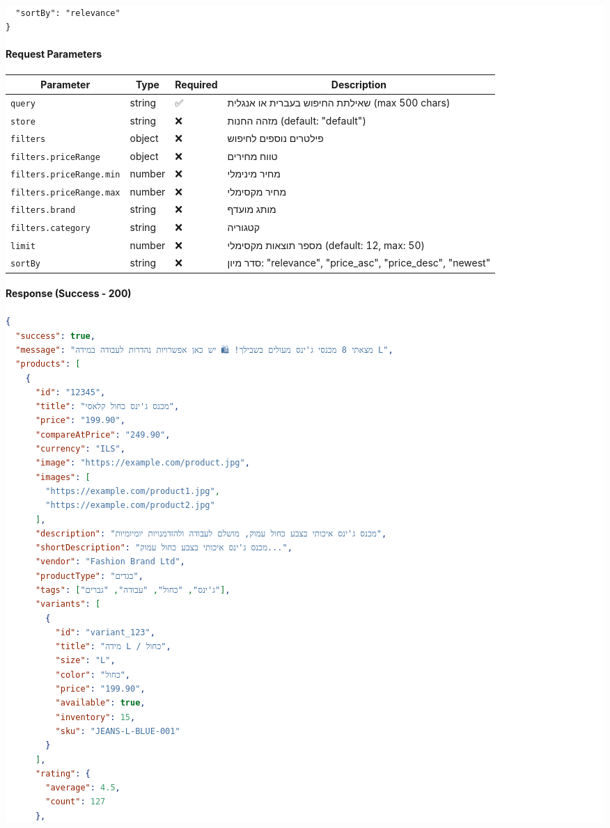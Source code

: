```http
  "sortBy": "relevance"
}
```

#### Request Parameters
| Parameter | Type | Required | Description |
|-----------|------|----------|-------------|
| `query` | string | ✅ | שאילתת החיפוש בעברית או אנגלית (max 500 chars) |
| `store` | string | ❌ | מזהה החנות (default: "default") |
| `filters` | object | ❌ | פילטרים נוספים לחיפוש |
| `filters.priceRange` | object | ❌ | טווח מחירים |
| `filters.priceRange.min` | number | ❌ | מחיר מינימלי |
| `filters.priceRange.max` | number | ❌ | מחיר מקסימלי |
| `filters.brand` | string | ❌ | מותג מועדף |
| `filters.category` | string | ❌ | קטגוריה |
| `limit` | number | ❌ | מספר תוצאות מקסימלי (default: 12, max: 50) |
| `sortBy` | string | ❌ | סדר מיון: "relevance", "price_asc", "price_desc", "newest" |

#### Response (Success - 200)
```json
{
  "success": true,
  "message": "מצאתי 8 מכנסי ג'ינס מעולים בשבילך! 🛍️ יש כאן אפשרויות נהדרות לעבודה במידה L",
  "products": [
    {
      "id": "12345",
      "title": "מכנס ג'ינס כחול קלאסי",
      "price": "199.90",
      "compareAtPrice": "249.90",
      "currency": "ILS",
      "image": "https://example.com/product.jpg",
      "images": [
        "https://example.com/product1.jpg",
        "https://example.com/product2.jpg"
      ],
      "description": "מכנס ג'ינס איכותי בצבע כחול עמוק, מושלם לעבודה ולהזדמנויות יומיומיות",
      "shortDescription": "מכנס ג'ינס איכותי בצבע כחול עמוק...",
      "vendor": "Fashion Brand Ltd",
      "productType": "בגדים",
      "tags": ["ג'ינס", "כחול", "עבודה", "גברים"],
      "variants": [
        {
          "id": "variant_123",
          "title": "מידה L / כחול",
          "size": "L",
          "color": "כחול",
          "price": "199.90",
          "available": true,
          "inventory": 15,
          "sku": "JEANS-L-BLUE-001"
        }
      ],
      "rating": {
        "average": 4.5,
        "count": 127
      },
```